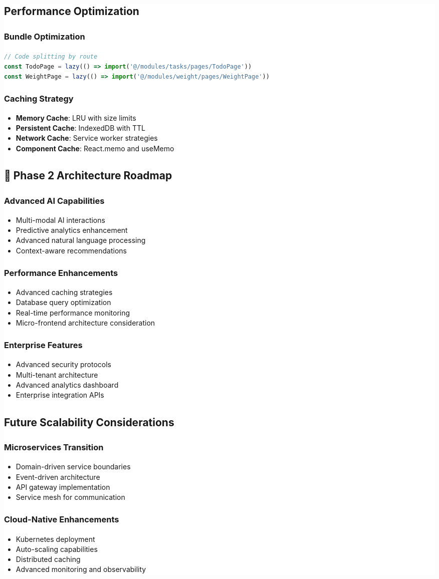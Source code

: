 ## Performance Optimization

### Bundle Optimization
```typescript
// Code splitting by route
const TodoPage = lazy(() => import('@/modules/tasks/pages/TodoPage'))
const WeightPage = lazy(() => import('@/modules/weight/pages/WeightPage'))
```

### Caching Strategy
- **Memory Cache**: LRU with size limits
- **Persistent Cache**: IndexedDB with TTL
- **Network Cache**: Service worker strategies
- **Component Cache**: React.memo and useMemo

## 🎯 **Phase 2 Architecture Roadmap**

### **Advanced AI Capabilities**
- Multi-modal AI interactions
- Predictive analytics enhancement
- Advanced natural language processing
- Context-aware recommendations

### **Performance Enhancements**
- Advanced caching strategies
- Database query optimization
- Real-time performance monitoring
- Micro-frontend architecture consideration

### **Enterprise Features**
- Advanced security protocols
- Multi-tenant architecture
- Advanced analytics dashboard
- Enterprise integration APIs

## Future Scalability Considerations

### Microservices Transition
- Domain-driven service boundaries
- Event-driven architecture
- API gateway implementation
- Service mesh for communication

### Cloud-Native Enhancements
- Kubernetes deployment
- Auto-scaling capabilities
- Distributed caching
- Advanced monitoring and observability 